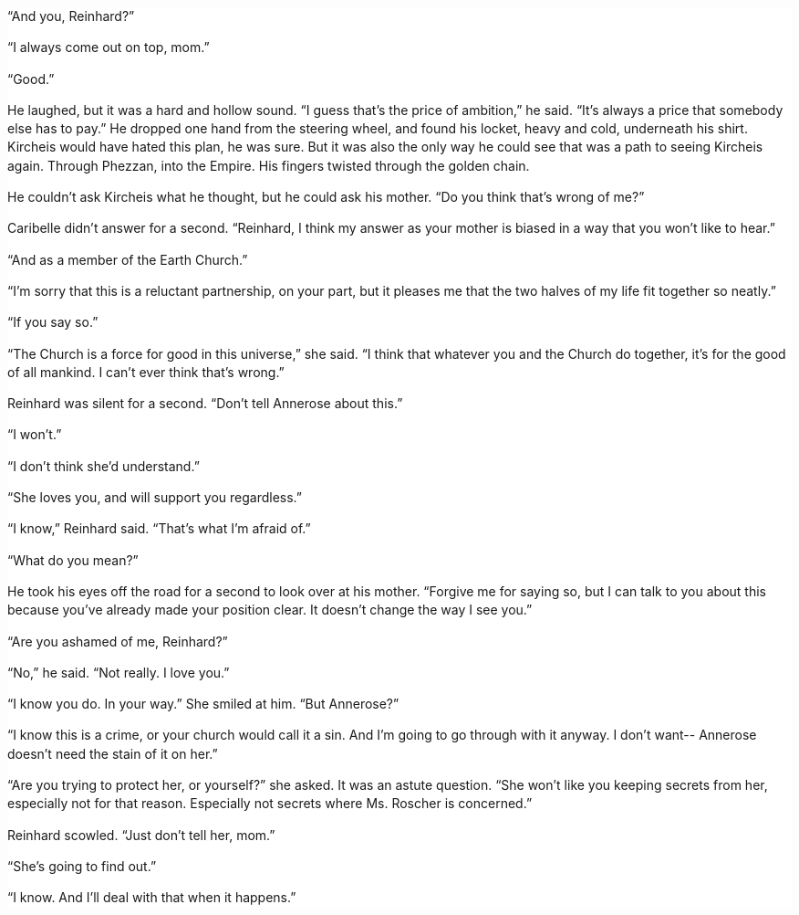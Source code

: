 “And you, Reinhard?”

“I always come out on top, mom.”

“Good.”

He laughed, but it was a hard and hollow sound. “I guess that’s the price of ambition,” he said. “It’s always a price that somebody else has to pay.” He dropped one hand from the steering wheel, and found his locket, heavy and cold, underneath his shirt. Kircheis would have hated this plan, he was sure. But it was also the only way he could see that was a path to seeing Kircheis again. Through Phezzan, into the Empire. His fingers twisted through the golden chain.

He couldn’t ask Kircheis what he thought, but he could ask his mother. “Do you think that’s wrong of me?”

Caribelle didn’t answer for a second. “Reinhard, I think my answer as your mother is biased in a way that you won’t like to hear.”

“And as a member of the Earth Church.”

“I’m sorry that this is a reluctant partnership, on your part, but it pleases me that the two halves of my life fit together so neatly.”

“If you say so.”

“The Church is a force for good in this universe,” she said. “I think that whatever you and the Church do together, it’s for the good of all mankind. I can’t ever think that’s wrong.”

Reinhard was silent for a second. “Don’t tell Annerose about this.”

“I won’t.”

“I don’t think she’d understand.”

“She loves you, and will support you regardless.”

“I know,” Reinhard said. “That’s what I’m afraid of.”

“What do you mean?”

He took his eyes off the road for a second to look over at his mother. “Forgive me for saying so, but I can talk to you about this because you’ve already made your position clear. It doesn’t change the way I see you.”

“Are you ashamed of me, Reinhard?”

“No,” he said. “Not really. I love you.” 

“I know you do. In your way.” She smiled at him. “But Annerose?”

“I know this is a crime, or your church would call it a sin. And I’m going to go through with it anyway. I don’t want\-\- Annerose doesn’t need the stain of it on her.”

“Are you trying to protect her, or yourself?” she asked. It was an astute question. “She won’t like you keeping secrets from her, especially not for that reason. Especially not secrets where Ms. Roscher is concerned.”

Reinhard scowled. “Just don’t tell her, mom.”

“She’s going to find out.”

“I know. And I’ll deal with that when it happens.”
